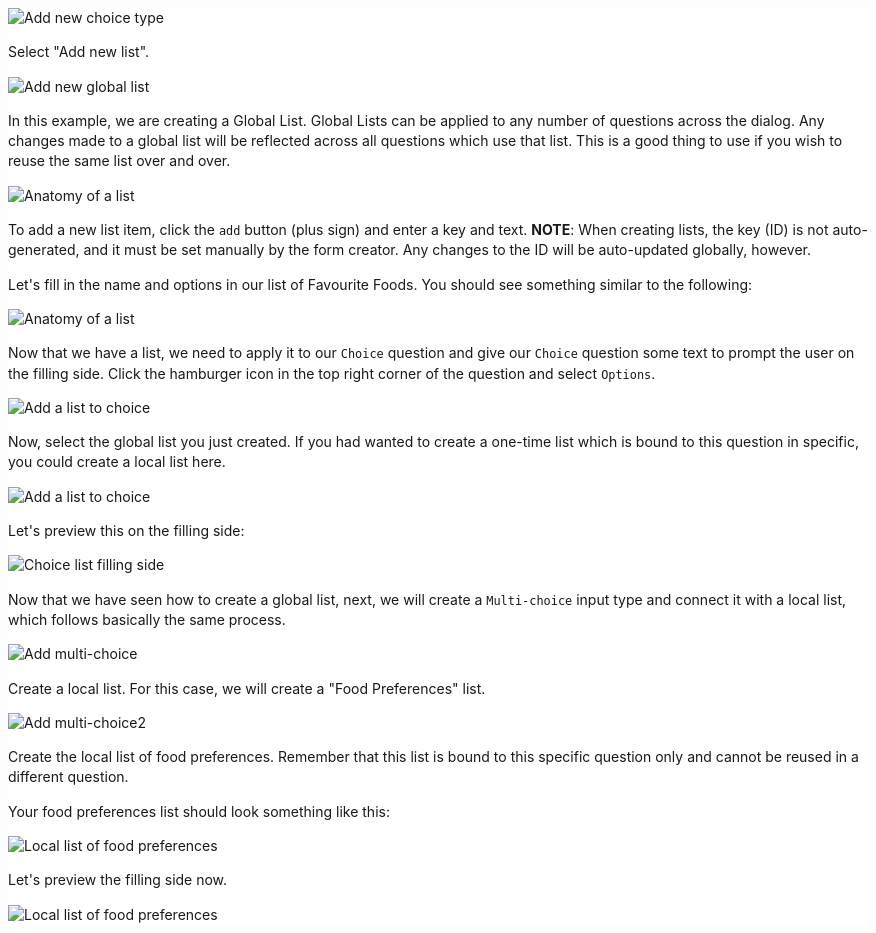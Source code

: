 ![Add new choice type](/images/choice-make-list.png)

Select "Add new list".

![Add new global list](/images/new-global-list.png)

In this example, we are creating a Global List. Global Lists can be applied to any number of questions across the dialog.  Any changes made to a global list will be reflected across all questions which use that list.  This is a good thing to use if you wish to reuse the same list over and over.

![Anatomy of a list](/images/anatomy-of-list.png)

To add a new list item, click the `add` button (plus sign) and enter a key and text.  **NOTE**: When creating lists, the key (ID) is not auto-generated, and it must be set manually by the form creator. Any changes to the ID will be auto-updated globally, however.

Let's fill in the name and options in our list of Favourite Foods. You should see something similar to the following:

![Anatomy of a list](/images/anatomy-of-list2.png)

Now that we have a list, we need to apply it to our `Choice` question and give our `Choice` question some text to prompt the user on the filling side.  Click the hamburger icon in the top right corner of the question and select `Options`.

![Add a list to choice](/images/choice-attach-list.png)

Now, select the global list you just created.  If you had wanted to create a one-time list which is bound to this question in specific, you could create a local list here.

![Add a list to choice](/images/select-global-list.png)

Let's preview this on the filling side:

![Choice list filling side](/images/choice-list-filling.png)

Now that we have seen how to create a global list, next, we will create a `Multi-choice` input type and connect it with a local list, which follows basically the same process.

![Add multi-choice](/images/add-multi-choice.png)

Create a local list. For this case, we will create a "Food Preferences" list.

![Add multi-choice2](/images/add-multi-choice2.png)

Create the local list of food preferences. Remember that this list is bound to this specific question only and cannot be reused in a different question.

Your food preferences list should look something like this:

![Local list of food preferences](/images/food-preferences-local-list.png)

Let's preview the filling side now.

![Local list of food preferences](/images/preview-filling-2lists.png)

